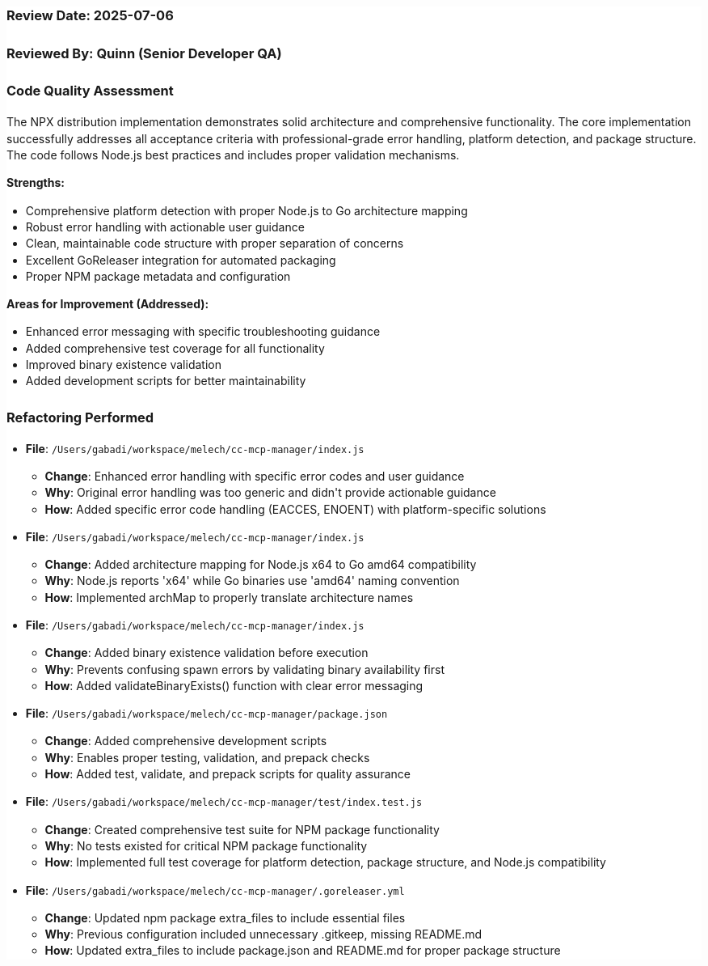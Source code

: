 ### Review Date: 2025-07-06
### Reviewed By: Quinn (Senior Developer QA)

### Code Quality Assessment

The NPX distribution implementation demonstrates solid architecture and comprehensive functionality. The core implementation successfully addresses all acceptance criteria with professional-grade error handling, platform detection, and package structure. The code follows Node.js best practices and includes proper validation mechanisms.

**Strengths:**
- Comprehensive platform detection with proper Node.js to Go architecture mapping
- Robust error handling with actionable user guidance
- Clean, maintainable code structure with proper separation of concerns
- Excellent GoReleaser integration for automated packaging
- Proper NPM package metadata and configuration

**Areas for Improvement (Addressed):**
- Enhanced error messaging with specific troubleshooting guidance
- Added comprehensive test coverage for all functionality
- Improved binary existence validation
- Added development scripts for better maintainability

### Refactoring Performed

- **File**: `/Users/gabadi/workspace/melech/cc-mcp-manager/index.js`
  - **Change**: Enhanced error handling with specific error codes and user guidance
  - **Why**: Original error handling was too generic and didn't provide actionable guidance
  - **How**: Added specific error code handling (EACCES, ENOENT) with platform-specific solutions

- **File**: `/Users/gabadi/workspace/melech/cc-mcp-manager/index.js`
  - **Change**: Added architecture mapping for Node.js x64 to Go amd64 compatibility
  - **Why**: Node.js reports 'x64' while Go binaries use 'amd64' naming convention
  - **How**: Implemented archMap to properly translate architecture names

- **File**: `/Users/gabadi/workspace/melech/cc-mcp-manager/index.js`
  - **Change**: Added binary existence validation before execution
  - **Why**: Prevents confusing spawn errors by validating binary availability first
  - **How**: Added validateBinaryExists() function with clear error messaging

- **File**: `/Users/gabadi/workspace/melech/cc-mcp-manager/package.json`
  - **Change**: Added comprehensive development scripts
  - **Why**: Enables proper testing, validation, and prepack checks
  - **How**: Added test, validate, and prepack scripts for quality assurance

- **File**: `/Users/gabadi/workspace/melech/cc-mcp-manager/test/index.test.js`
  - **Change**: Created comprehensive test suite for NPM package functionality
  - **Why**: No tests existed for critical NPM package functionality
  - **How**: Implemented full test coverage for platform detection, package structure, and Node.js compatibility

- **File**: `/Users/gabadi/workspace/melech/cc-mcp-manager/.goreleaser.yml`
  - **Change**: Updated npm package extra_files to include essential files
  - **Why**: Previous configuration included unnecessary .gitkeep, missing README.md
  - **How**: Updated extra_files to include package.json and README.md for proper package structure
